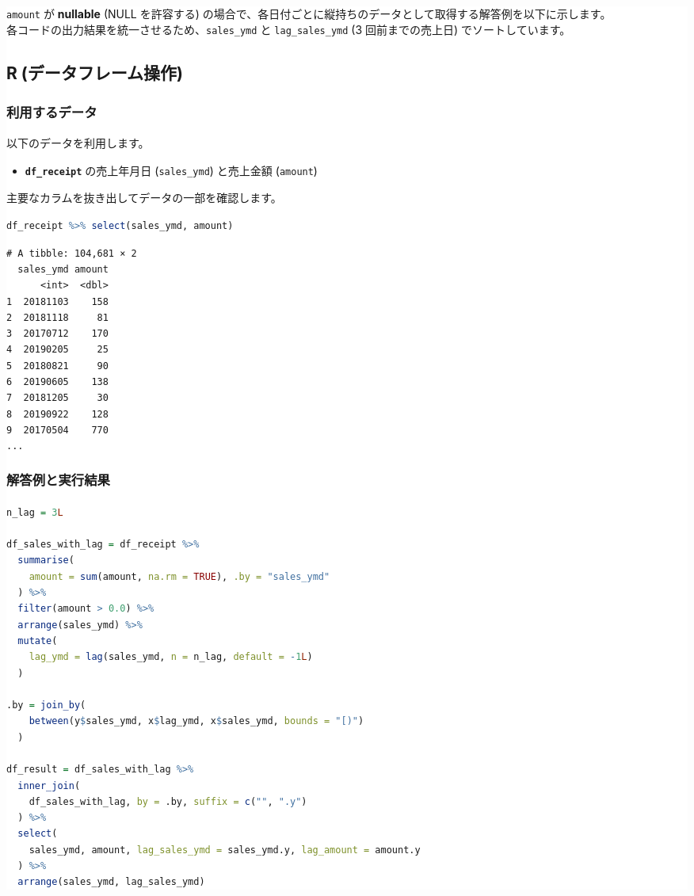 
`amount` が **nullable** (NULL を許容する) の場合で、各日付ごとに縦持ちのデータとして取得する解答例を以下に示します。  
各コードの出力結果を統一させるため、`sales_ymd` と `lag_sales_ymd` (3 回前までの売上日) でソートしています。

## R (データフレーム操作)

### 利用するデータ

以下のデータを利用します。  

- **`df_receipt`** の売上年⽉⽇ (`sales_ymd`) と売上金額 (`amount`)

主要なカラムを抜き出してデータの一部を確認します。

```r {name="R"}
df_receipt %>% select(sales_ymd, amount)
```

```text
# A tibble: 104,681 × 2
  sales_ymd amount
      <int>  <dbl>
1  20181103    158
2  20181118     81
3  20170712    170
4  20190205     25
5  20180821     90
6  20190605    138
7  20181205     30
8  20190922    128
9  20170504    770
...
```

### 解答例と実行結果

```r {name="R"}
n_lag = 3L

df_sales_with_lag = df_receipt %>% 
  summarise(
    amount = sum(amount, na.rm = TRUE), .by = "sales_ymd"
  ) %>% 
  filter(amount > 0.0) %>% 
  arrange(sales_ymd) %>% 
  mutate(
    lag_ymd = lag(sales_ymd, n = n_lag, default = -1L)
  )

.by = join_by(
    between(y$sales_ymd, x$lag_ymd, x$sales_ymd, bounds = "[)")
  )

df_result = df_sales_with_lag %>% 
  inner_join(
    df_sales_with_lag, by = .by, suffix = c("", ".y")
  ) %>% 
  select(
    sales_ymd, amount, lag_sales_ymd = sales_ymd.y, lag_amount = amount.y
  ) %>% 
  arrange(sales_ymd, lag_sales_ymd)
```
